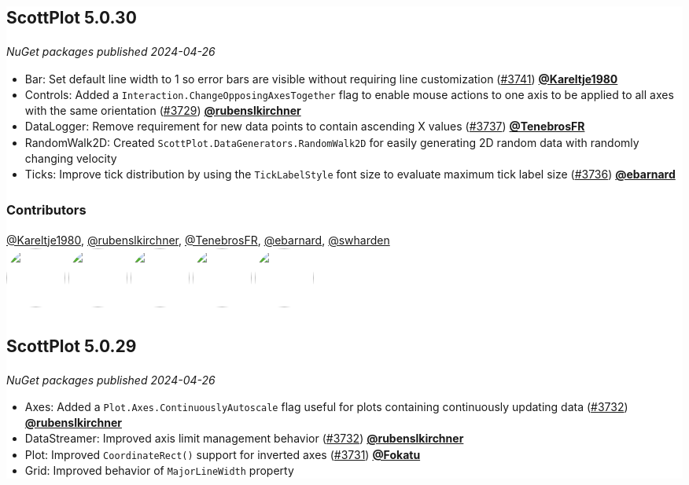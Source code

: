 </section>
<section class='mb-5'>
<h1 class='mb-0'>ScottPlot 5.0.30</h1>
<div><i>NuGet packages published 2024-04-26</i></div>
<div class='mt-1'>
<ul>
<li>Bar: Set default line width to 1 so error bars are visible without requiring line customization (<a href="https://github.com/ScottPlot/ScottPlot/issues/3741">#3741</a>) <a href="https://github.com/Kareltje1980"><strong>@Kareltje1980</strong></a>
</li>
<li>Controls: Added a <code>Interaction.ChangeOpposingAxesTogether</code> flag to enable mouse actions to one axis to be applied to all axes with the same orientation (<a href="https://github.com/ScottPlot/ScottPlot/issues/3729">#3729</a>) <a href="https://github.com/rubenslkirchner"><strong>@rubenslkirchner</strong></a>
</li>
<li>DataLogger: Remove requirement for new data points to contain ascending X values (<a href="https://github.com/ScottPlot/ScottPlot/issues/3737">#3737</a>) <a href="https://github.com/TenebrosFR"><strong>@TenebrosFR</strong></a>
</li>
<li>RandomWalk2D: Created <code>ScottPlot.DataGenerators.RandomWalk2D</code> for easily generating 2D random data with randomly changing velocity
</li>
<li>Ticks: Improve tick distribution by using the <code>TickLabelStyle</code> font size to evaluate maximum tick label size (<a href="https://github.com/ScottPlot/ScottPlot/issues/3736">#3736</a>) <a href="https://github.com/ebarnard"><strong>@ebarnard</strong></a>
</li>
</ul>
</div>
<h3 class='text-center fw-light'>Contributors</h3>
<div class='text-center'>
<a href='https://github.com/Kareltje1980'>@Kareltje1980</a>, <a href='https://github.com/rubenslkirchner'>@rubenslkirchner</a>, <a href='https://github.com/TenebrosFR'>@TenebrosFR</a>, <a href='https://github.com/ebarnard'>@ebarnard</a>, <a href='https://github.com/swharden'>@swharden</a>
</div>
<div class='text-center'>
<a href='https://github.com/Kareltje1980'><img src='https://scottplot.net/images/contributors/kareltje1980.png' width=75 height=75 style='border-radius: 50%;' class='m-1'/></a>
<a href='https://github.com/rubenslkirchner'><img src='https://scottplot.net/images/contributors/rubenslkirchner.jpg' width=75 height=75 style='border-radius: 50%;' class='m-1'/></a>
<a href='https://github.com/TenebrosFR'><img src='https://scottplot.net/images/contributors/tenebrosfr.png' width=75 height=75 style='border-radius: 50%;' class='m-1'/></a>
<a href='https://github.com/ebarnard'><img src='https://scottplot.net/images/contributors/ebarnard.png' width=75 height=75 style='border-radius: 50%;' class='m-1'/></a>
<a href='https://github.com/swharden'><img src='https://scottplot.net/images/contributors/swharden.jpg' width=75 height=75 style='border-radius: 50%;' class='m-1'/></a>
</div>

</section>
<section class='mb-5'>
<h1 class='mb-0'>ScottPlot 5.0.29</h1>
<div><i>NuGet packages published 2024-04-26</i></div>
<div class='mt-1'>
<ul>
<li>Axes: Added a <code>Plot.Axes.ContinuouslyAutoscale</code> flag useful for plots containing continuously updating data (<a href="https://github.com/ScottPlot/ScottPlot/issues/3732">#3732</a>) <a href="https://github.com/rubenslkirchner"><strong>@rubenslkirchner</strong></a>
</li>
<li>DataStreamer: Improved axis limit management behavior (<a href="https://github.com/ScottPlot/ScottPlot/issues/3732">#3732</a>) <a href="https://github.com/rubenslkirchner"><strong>@rubenslkirchner</strong></a>
</li>
<li>Plot: Improved <code>CoordinateRect()</code> support for inverted axes (<a href="https://github.com/ScottPlot/ScottPlot/issues/3731">#3731</a>) <a href="https://github.com/Fokatu"><strong>@Fokatu</strong></a>
</li>
<li>Grid: Improved behavior of <code>MajorLineWidth</code> property